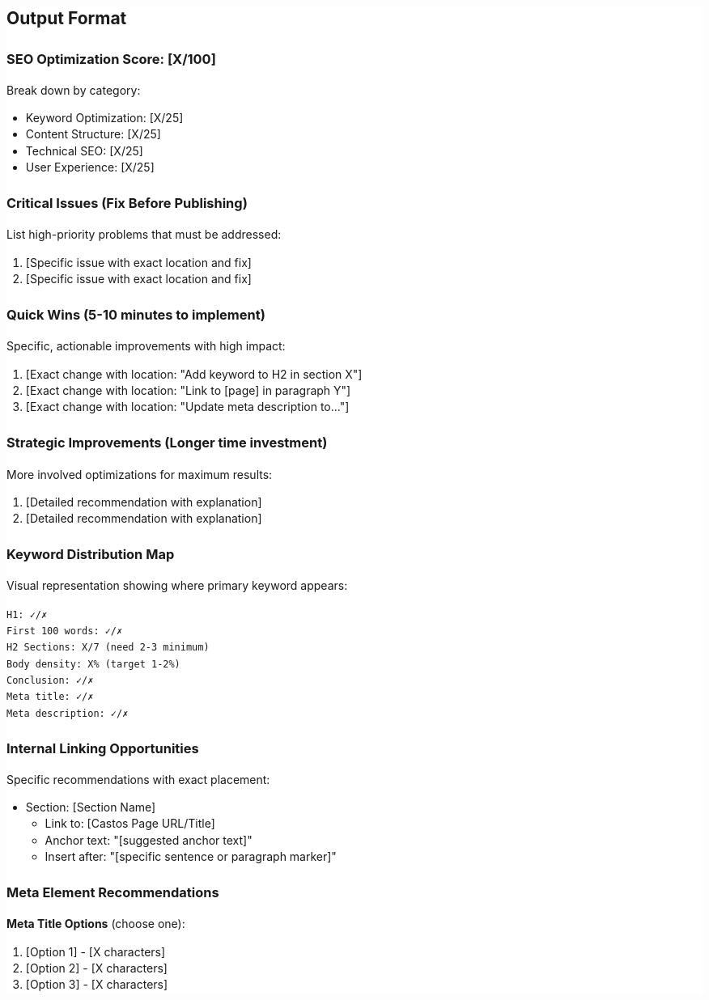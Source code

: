 ## Output Format

### SEO Optimization Score: [X/100]
Break down by category:
- Keyword Optimization: [X/25]
- Content Structure: [X/25]
- Technical SEO: [X/25]
- User Experience: [X/25]

### Critical Issues (Fix Before Publishing)
List high-priority problems that must be addressed:
1. [Specific issue with exact location and fix]
2. [Specific issue with exact location and fix]

### Quick Wins (5-10 minutes to implement)
Specific, actionable improvements with high impact:
1. [Exact change with location: "Add keyword to H2 in section X"]
2. [Exact change with location: "Link to [page] in paragraph Y"]
3. [Exact change with location: "Update meta description to..."]

### Strategic Improvements (Longer time investment)
More involved optimizations for maximum results:
1. [Detailed recommendation with explanation]
2. [Detailed recommendation with explanation]

### Keyword Distribution Map
Visual representation showing where primary keyword appears:
```
H1: ✓/✗
First 100 words: ✓/✗
H2 Sections: X/7 (need 2-3 minimum)
Body density: X% (target 1-2%)
Conclusion: ✓/✗
Meta title: ✓/✗
Meta description: ✓/✗
```

### Internal Linking Opportunities
Specific recommendations with exact placement:
- Section: [Section Name]
  - Link to: [Castos Page URL/Title]
  - Anchor text: "[suggested anchor text]"
  - Insert after: "[specific sentence or paragraph marker]"

### Meta Element Recommendations

**Meta Title Options** (choose one):
1. [Option 1] - [X characters]
2. [Option 2] - [X characters]
3. [Option 3] - [X characters]
